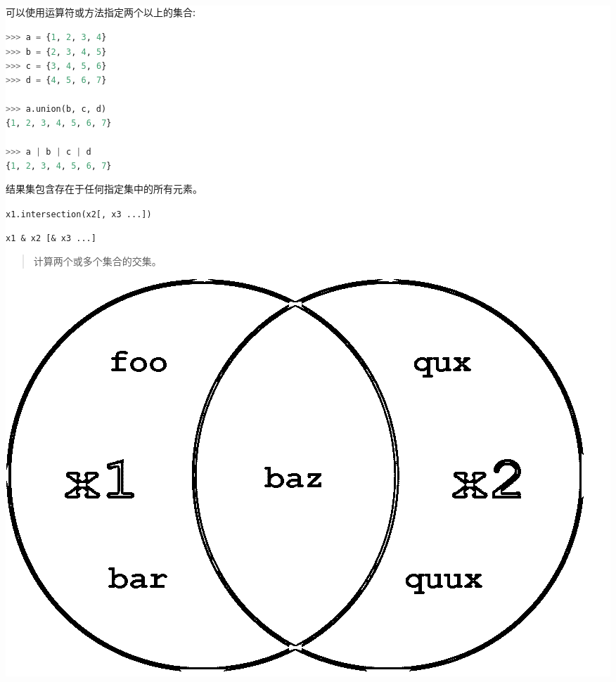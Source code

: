 可以使用运算符或方法指定两个以上的集合:

>>>

```py
>>> a = {1, 2, 3, 4}
>>> b = {2, 3, 4, 5}
>>> c = {3, 4, 5, 6}
>>> d = {4, 5, 6, 7}

>>> a.union(b, c, d)
{1, 2, 3, 4, 5, 6, 7}

>>> a | b | c | d
{1, 2, 3, 4, 5, 6, 7}
```

结果集包含存在于任何指定集中的所有元素。

`x1.intersection(x2[, x3 ...])`

`x1 & x2 [& x3 ...]`

> 计算两个或多个集合的交集。

[![Set intersection](img/4cbc0cfb03ab0e9d69e9e6686574b683.png)](https://files.realpython.com/media/t.9c6d33717cdc.png)
